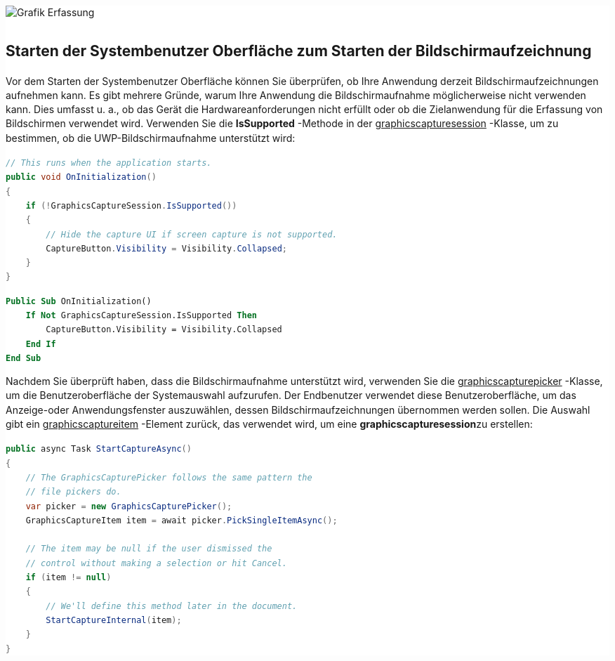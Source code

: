 ![Grafik Erfassung](images/screen-capture-1.png)

## <a name="launch-the-system-ui-to-start-screen-capture"></a>Starten der Systembenutzer Oberfläche zum Starten der Bildschirmaufzeichnung

Vor dem Starten der Systembenutzer Oberfläche können Sie überprüfen, ob Ihre Anwendung derzeit Bildschirmaufzeichnungen aufnehmen kann. Es gibt mehrere Gründe, warum Ihre Anwendung die Bildschirmaufnahme möglicherweise nicht verwenden kann. Dies umfasst u. a., ob das Gerät die Hardwareanforderungen nicht erfüllt oder ob die Zielanwendung für die Erfassung von Bildschirmen verwendet wird. Verwenden Sie die **IsSupported** -Methode in der [graphicscapturesession](/uwp/api/windows.graphics.capture.graphicscapturesession) -Klasse, um zu bestimmen, ob die UWP-Bildschirmaufnahme unterstützt wird:

```csharp
// This runs when the application starts.
public void OnInitialization()
{
    if (!GraphicsCaptureSession.IsSupported())
    {
        // Hide the capture UI if screen capture is not supported.
        CaptureButton.Visibility = Visibility.Collapsed;
    }
}
```

```vb
Public Sub OnInitialization()
    If Not GraphicsCaptureSession.IsSupported Then
        CaptureButton.Visibility = Visibility.Collapsed
    End If
End Sub
```

Nachdem Sie überprüft haben, dass die Bildschirmaufnahme unterstützt wird, verwenden Sie die [graphicscapturepicker](/uwp/api/windows.graphics.capture.graphicscapturepicker) -Klasse, um die Benutzeroberfläche der Systemauswahl aufzurufen. Der Endbenutzer verwendet diese Benutzeroberfläche, um das Anzeige-oder Anwendungsfenster auszuwählen, dessen Bildschirmaufzeichnungen übernommen werden sollen. Die Auswahl gibt ein [graphicscaptureitem](/uwp/api/windows.graphics.capture.graphicscaptureitem) -Element zurück, das verwendet wird, um eine **graphicscapturesession**zu erstellen:

```csharp
public async Task StartCaptureAsync()
{
    // The GraphicsCapturePicker follows the same pattern the
    // file pickers do.
    var picker = new GraphicsCapturePicker();
    GraphicsCaptureItem item = await picker.PickSingleItemAsync();

    // The item may be null if the user dismissed the
    // control without making a selection or hit Cancel.
    if (item != null)
    {
        // We'll define this method later in the document.
        StartCaptureInternal(item);
    }
}
```
